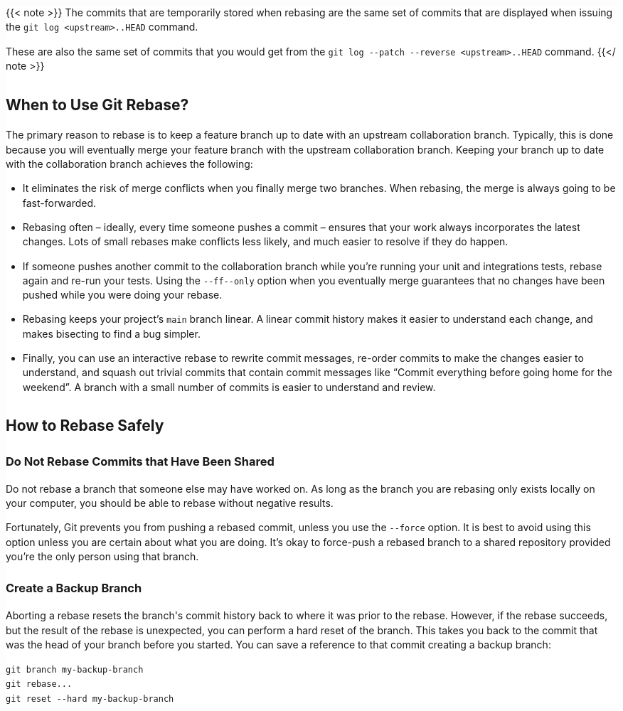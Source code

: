 {{< note >}}
The commits that are temporarily stored when rebasing are the same set of commits that are displayed when issuing the `git log <upstream>..HEAD` command.

These are also the same set of commits that you would get from the `git log --patch --reverse <upstream>..HEAD` command.
{{</ note >}}

## When to Use Git Rebase?

The primary reason to rebase is to keep a feature branch up to date with an upstream collaboration branch. Typically, this is done because you will eventually merge your feature branch with the upstream collaboration branch. Keeping your branch up to date with the collaboration branch achieves the following:

- It eliminates the risk of merge conflicts when you finally merge two branches. When rebasing, the merge is always going to be fast-forwarded.

- Rebasing often – ideally, every time someone pushes a commit – ensures that your work always incorporates the latest changes. Lots of small rebases make conflicts less likely, and much easier to resolve if they do happen.

- If someone pushes another commit to the collaboration branch while you’re running your unit and integrations tests, rebase again and re-run your tests. Using the `--ff--only` option when you eventually merge guarantees that no changes have been pushed while you were doing your rebase.

- Rebasing keeps your project’s `main` branch linear. A linear commit history makes it easier to understand each change, and makes bisecting to find a bug simpler.

- Finally, you can use an interactive rebase to rewrite commit messages, re-order commits to make the changes easier to understand, and squash out trivial commits that contain commit messages like “Commit everything before going home for the weekend”. A branch with a small number of commits is easier to understand and review.

## How to Rebase Safely

### Do Not Rebase Commits that Have Been Shared

Do not rebase a branch that someone else may have worked on. As long as the branch you are rebasing only exists locally on your computer, you should be able to rebase without negative results.

Fortunately, Git prevents you from pushing a rebased commit, unless you use the `--force` option. It is best to avoid using this option unless you are certain about what you are doing. It’s okay to force-push a rebased branch to a shared repository provided you’re the only person using that branch.

### Create a Backup Branch

Aborting a rebase resets the branch's commit history back to where it was prior to the rebase. However, if the rebase succeeds, but the result of the rebase is unexpected, you can perform a hard reset of the branch. This takes you back to the commit that was the head of your branch before you started. You can save a reference to that commit creating a backup branch:

    git branch my-backup-branch
    git rebase...
    git reset --hard my-backup-branch
